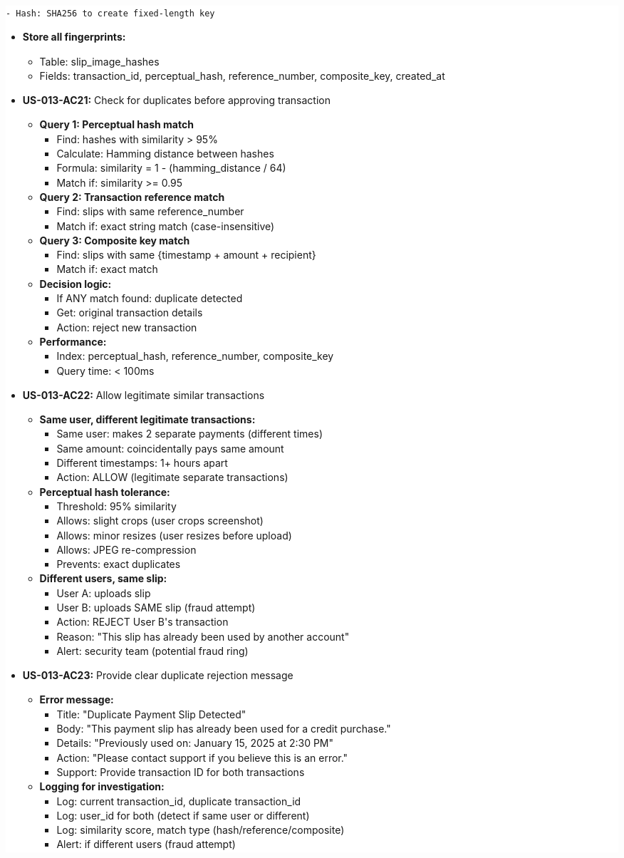     - Hash: SHA256 to create fixed-length key
  - **Store all fingerprints:**
    - Table: slip_image_hashes
    - Fields: transaction_id, perceptual_hash, reference_number, composite_key, created_at

- **US-013-AC21:** Check for duplicates before approving transaction
  - **Query 1: Perceptual hash match**
    - Find: hashes with similarity > 95%
    - Calculate: Hamming distance between hashes
    - Formula: similarity = 1 - (hamming_distance / 64)
    - Match if: similarity >= 0.95
  - **Query 2: Transaction reference match**
    - Find: slips with same reference_number
    - Match if: exact string match (case-insensitive)
  - **Query 3: Composite key match**
    - Find: slips with same {timestamp + amount + recipient}
    - Match if: exact match
  - **Decision logic:**
    - If ANY match found: duplicate detected
    - Get: original transaction details
    - Action: reject new transaction
  - **Performance:**
    - Index: perceptual_hash, reference_number, composite_key
    - Query time: < 100ms

- **US-013-AC22:** Allow legitimate similar transactions
  - **Same user, different legitimate transactions:**
    - Same user: makes 2 separate payments (different times)
    - Same amount: coincidentally pays same amount
    - Different timestamps: 1+ hours apart
    - Action: ALLOW (legitimate separate transactions)
  - **Perceptual hash tolerance:**
    - Threshold: 95% similarity
    - Allows: slight crops (user crops screenshot)
    - Allows: minor resizes (user resizes before upload)
    - Allows: JPEG re-compression
    - Prevents: exact duplicates
  - **Different users, same slip:**
    - User A: uploads slip
    - User B: uploads SAME slip (fraud attempt)
    - Action: REJECT User B's transaction
    - Reason: "This slip has already been used by another account"
    - Alert: security team (potential fraud ring)

- **US-013-AC23:** Provide clear duplicate rejection message
  - **Error message:**
    - Title: "Duplicate Payment Slip Detected"
    - Body: "This payment slip has already been used for a credit purchase."
    - Details: "Previously used on: January 15, 2025 at 2:30 PM"
    - Action: "Please contact support if you believe this is an error."
    - Support: Provide transaction ID for both transactions
  - **Logging for investigation:**
    - Log: current transaction_id, duplicate transaction_id
    - Log: user_id for both (detect if same user or different)
    - Log: similarity score, match type (hash/reference/composite)
    - Alert: if different users (fraud attempt)

